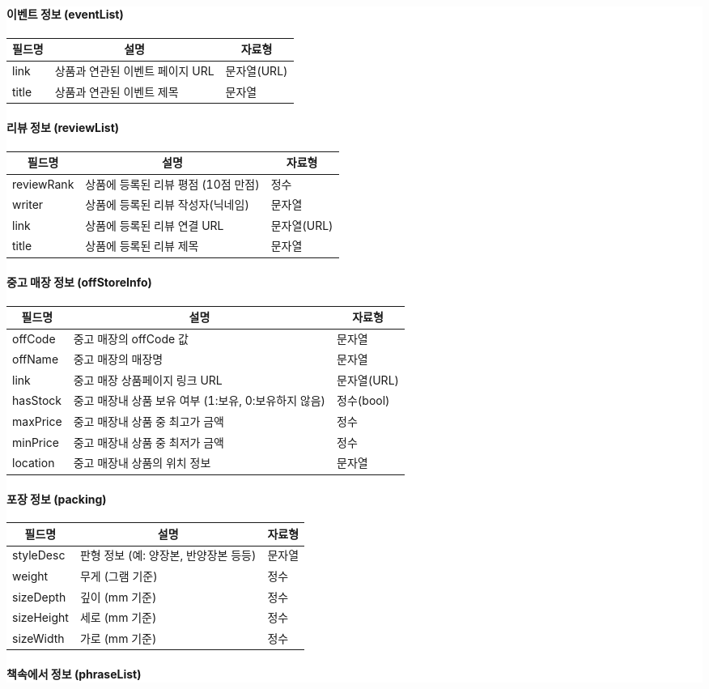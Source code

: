 
#### 이벤트 정보 (eventList)

| 필드명 | 설명 | 자료형 |
|--------|------|--------|
| link | 상품과 연관된 이벤트 페이지 URL | 문자열(URL) |
| title | 상품과 연관된 이벤트 제목 | 문자열 |

#### 리뷰 정보 (reviewList)

| 필드명 | 설명 | 자료형 |
|--------|------|--------|
| reviewRank | 상품에 등록된 리뷰 평점 (10점 만점) | 정수 |
| writer | 상품에 등록된 리뷰 작성자(닉네임) | 문자열 |
| link | 상품에 등록된 리뷰 연결 URL | 문자열(URL) |
| title | 상품에 등록된 리뷰 제목 | 문자열 |

#### 중고 매장 정보 (offStoreInfo)

| 필드명 | 설명 | 자료형 |
|--------|------|--------|
| offCode | 중고 매장의 offCode 값 | 문자열 |
| offName | 중고 매장의 매장명 | 문자열 |
| link | 중고 매장 상품페이지 링크 URL | 문자열(URL) |
| hasStock | 중고 매장내 상품 보유 여부 (1:보유, 0:보유하지 않음) | 정수(bool) |
| maxPrice | 중고 매장내 상품 중 최고가 금액 | 정수 |
| minPrice | 중고 매장내 상품 중 최저가 금액 | 정수 |
| location | 중고 매장내 상품의 위치 정보 | 문자열 |

#### 포장 정보 (packing)

| 필드명 | 설명 | 자료형 |
|--------|------|--------|
| styleDesc | 판형 정보 (예: 양장본, 반양장본 등등) | 문자열 |
| weight | 무게 (그램 기준) | 정수 |
| sizeDepth | 깊이 (mm 기준) | 정수 |
| sizeHeight | 세로 (mm 기준) | 정수 |
| sizeWidth | 가로 (mm 기준) | 정수 |

#### 책속에서 정보 (phraseList)
